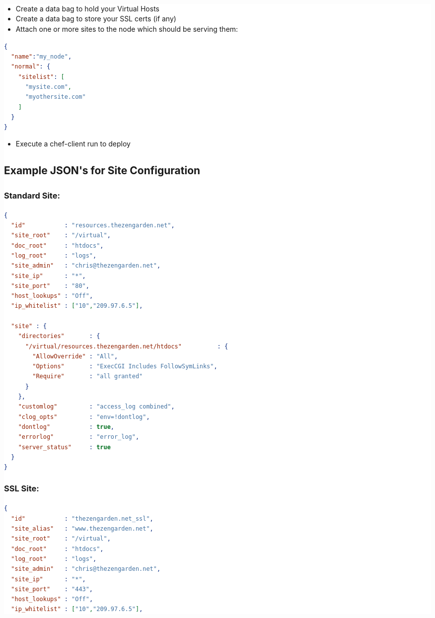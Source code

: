 - Create a data bag to hold your Virtual Hosts
- Create a data bag to store your SSL certs (if any)
- Attach one or more sites to the node which should be serving them:

```json
{
  "name":"my_node",
  "normal": {
    "sitelist": [
      "mysite.com",
      "myothersite.com"
    ]
  }
}
```

- Execute a chef-client run to deploy


Example JSON's for Site Configuration
--------------------------------------
### Standard Site:
```json
{
  "id"           : "resources.thezengarden.net",
  "site_root"    : "/virtual",
  "doc_root"     : "htdocs",
  "log_root"     : "logs",
  "site_admin"   : "chris@thezengarden.net",
  "site_ip"      : "*",
  "site_port"    : "80",
  "host_lookups" : "Off",
  "ip_whitelist" : ["10","209.97.6.5"],

  "site" : {
    "directories"       : {
      "/virtual/resources.thezengarden.net/htdocs"          : {
        "AllowOverride" : "All",
        "Options"       : "ExecCGI Includes FollowSymLinks",
        "Require"       : "all granted"
      }
    },
    "customlog"         : "access_log combined",
    "clog_opts"         : "env=!dontlog",
    "dontlog"           : true,
    "errorlog"          : "error_log",
    "server_status"     : true
  }
}
```

### SSL Site:
```json
{
  "id"           : "thezengarden.net_ssl",
  "site_alias"   : "www.thezengarden.net",
  "site_root"    : "/virtual",
  "doc_root"     : "htdocs",
  "log_root"     : "logs",
  "site_admin"   : "chris@thezengarden.net",
  "site_ip"      : "*",
  "site_port"    : "443",
  "host_lookups" : "Off",
  "ip_whitelist" : ["10","209.97.6.5"],

```